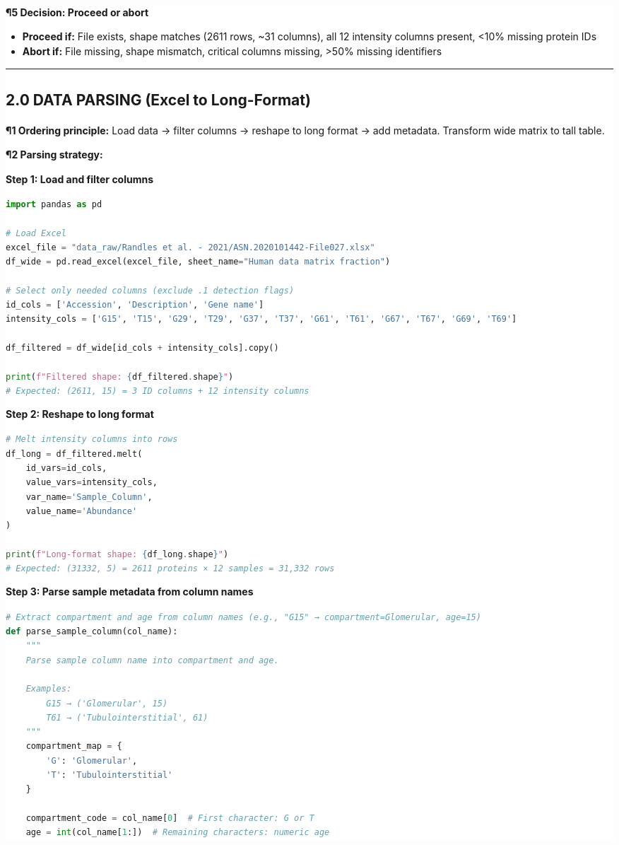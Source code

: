 **¶5 Decision: Proceed or abort**
- **Proceed if:** File exists, shape matches (2611 rows, ~31 columns), all 12 intensity columns present, <10% missing protein IDs
- **Abort if:** File missing, shape mismatch, critical columns missing, >50% missing identifiers

---

## 2.0 DATA PARSING (Excel to Long-Format)

**¶1 Ordering principle:** Load data → filter columns → reshape to long format → add metadata. Transform wide matrix to tall table.

**¶2 Parsing strategy:**

**Step 1: Load and filter columns**
```python
import pandas as pd

# Load Excel
excel_file = "data_raw/Randles et al. - 2021/ASN.2020101442-File027.xlsx"
df_wide = pd.read_excel(excel_file, sheet_name="Human data matrix fraction")

# Select only needed columns (exclude .1 detection flags)
id_cols = ['Accession', 'Description', 'Gene name']
intensity_cols = ['G15', 'T15', 'G29', 'T29', 'G37', 'T37', 'G61', 'T61', 'G67', 'T67', 'G69', 'T69']

df_filtered = df_wide[id_cols + intensity_cols].copy()

print(f"Filtered shape: {df_filtered.shape}")
# Expected: (2611, 15) = 3 ID columns + 12 intensity columns
```

**Step 2: Reshape to long format**
```python
# Melt intensity columns into rows
df_long = df_filtered.melt(
    id_vars=id_cols,
    value_vars=intensity_cols,
    var_name='Sample_Column',
    value_name='Abundance'
)

print(f"Long-format shape: {df_long.shape}")
# Expected: (31332, 5) = 2611 proteins × 12 samples = 31,332 rows
```

**Step 3: Parse sample metadata from column names**
```python
# Extract compartment and age from column names (e.g., "G15" → compartment=Glomerular, age=15)
def parse_sample_column(col_name):
    """
    Parse sample column name into compartment and age.

    Examples:
        G15 → ('Glomerular', 15)
        T61 → ('Tubulointerstitial', 61)
    """
    compartment_map = {
        'G': 'Glomerular',
        'T': 'Tubulointerstitial'
    }

    compartment_code = col_name[0]  # First character: G or T
    age = int(col_name[1:])  # Remaining characters: numeric age

```
